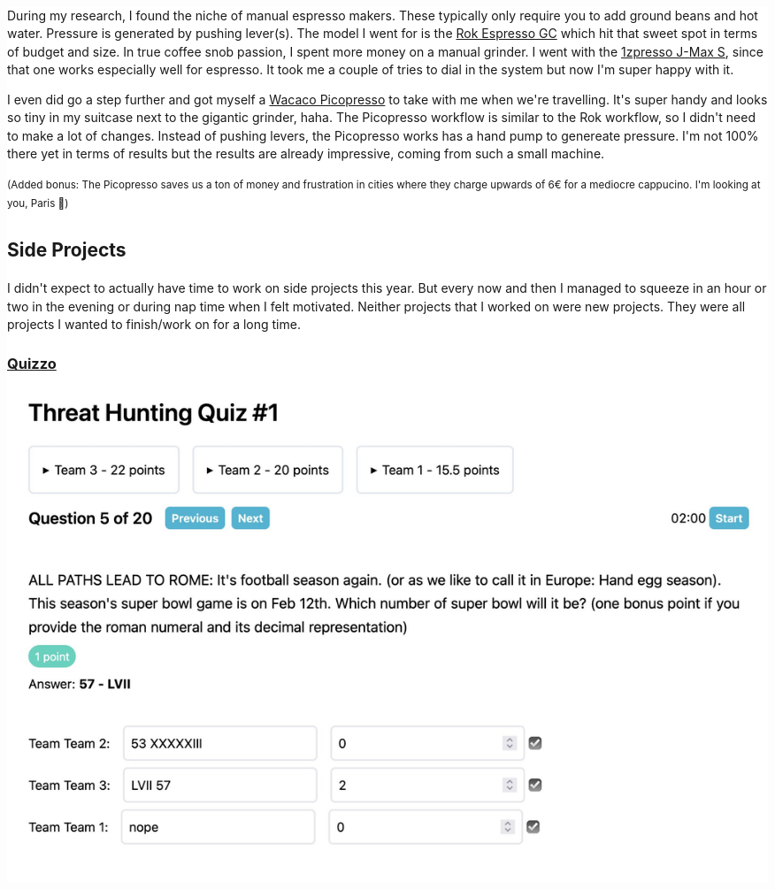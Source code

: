 During my research, I found the niche of manual espresso makers. These typically only require you to add ground beans and hot water. Pressure is generated by pushing lever(s). The model I went for is the [Rok Espresso GC](https://www.rok.coffee/espressogc) which hit that sweet spot in terms of budget and size. In true coffee snob passion, I spent more money on a manual grinder. I went with the [1zpresso J-Max S](https://1zpresso.coffee/j/), since that one works especially well for espresso. It took me a couple of tries to dial in the system but now I'm super happy with it.

I even did go a step further and got myself a [Wacaco Picopresso](https://www.wacaco.com/products/picopresso) to take with me when we're travelling. It's super handy and looks so tiny in my suitcase next to the gigantic grinder, haha. The Picopresso workflow is similar to the Rok workflow, so I didn't need to make a lot of changes. Instead of pushing levers, the Picopresso works has a hand pump to genereate pressure. I'm not 100% there yet in terms of results but the results are already impressive, coming from such a small machine.

<small>(Added bonus: The Picopresso saves us a ton of money and frustration in cities where they charge upwards of 6€ for a mediocre cappucino. I'm looking at you, Paris 👀)</small>

## <a name="side-projects"></a>Side Projects

I didn't expect to actually have time to work on side projects this year. But every now and then I managed to squeeze in an hour or two in the evening or during nap time when I felt motivated. Neither projects that I worked on were new projects. They were all projects I wanted to finish/work on for a long time.

### [Quizzo](https://quizzo.janmonschke.com)

![](../2022/05-pubquizapp.jpg)
